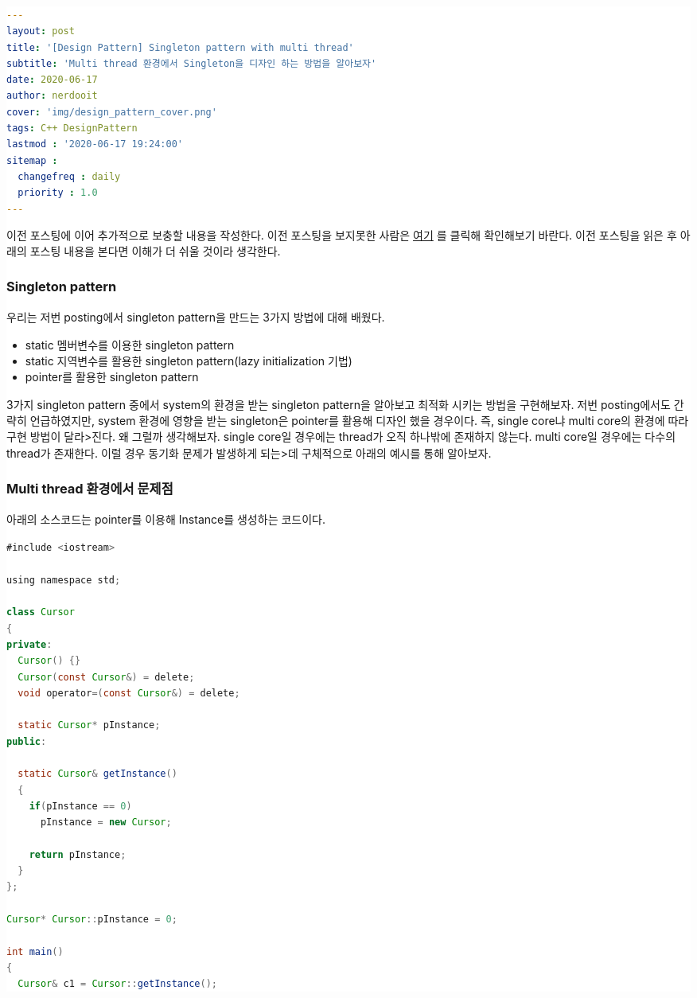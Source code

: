```yaml
---
layout: post
title: '[Design Pattern] Singleton pattern with multi thread'
subtitle: 'Multi thread 환경에서 Singleton을 디자인 하는 방법을 알아보자'
date: 2020-06-17
author: nerdooit
cover: 'img/design_pattern_cover.png'
tags: C++ DesignPattern
lastmod : '2020-06-17 19:24:00'
sitemap :
  changefreq : daily
  priority : 1.0
---
```


이전 포스팅에 이어 추가적으로 보충할 내용을 작성한다. 이전 포스팅을 보지못한
사람은 [여기](https://nerdooit.github.io/2020/06/11/design_pattern_sigleton.html) 를 클릭해 확인해보기 바란다. 이전 포스팅을 읽은 후 아래의 포스팅
내용을 본다면 이해가 더 쉬울 것이라 생각한다.

### Singleton pattern
우리는 저번 posting에서 singleton pattern을 만드는 3가지 방법에 대해 배웠다.

- static 멤버변수를 이용한 singleton pattern
- static 지역변수를 활용한 singleton pattern(lazy initialization 기법)
- pointer를 활용한 singleton pattern

3가지 singleton pattern 중에서 system의 환경을 받는 singleton pattern을 알아보고 최적화 시키는 방법을 구현해보자.
저번 posting에서도 간략히 언급하였지만, system 환경에 영향을 받는 singleton은 pointer를 활용해 디자인 했을 경우이다. 즉, single core냐 multi core의 환경에 따라 구현 방법이 달라>진다. 왜 그럴까 생각해보자. single core일 경우에는 thread가 오직 하나밖에 존재하지 않는다. multi core일 경우에는 다수의 thread가 존재한다. 이럴 경우 동기화 문제가 발생하게 되는>데 구체적으로 아래의 예시를 통해  알아보자.

### Multi thread 환경에서 문제점
아래의 소스코드는 pointer를 이용해 Instance를 생성하는 코드이다.

```java
#include <iostream>

using namespace std;

class Cursor
{
private:
  Cursor() {}
  Cursor(const Cursor&) = delete;
  void operator=(const Cursor&) = delete;

  static Cursor* pInstance;
public:

  static Cursor& getInstance()
  {
    if(pInstance == 0)
      pInstance = new Cursor;

    return pInstance;
  }
};

Cursor* Cursor::pInstance = 0;

int main()
{
  Cursor& c1 = Cursor::getInstance();
```